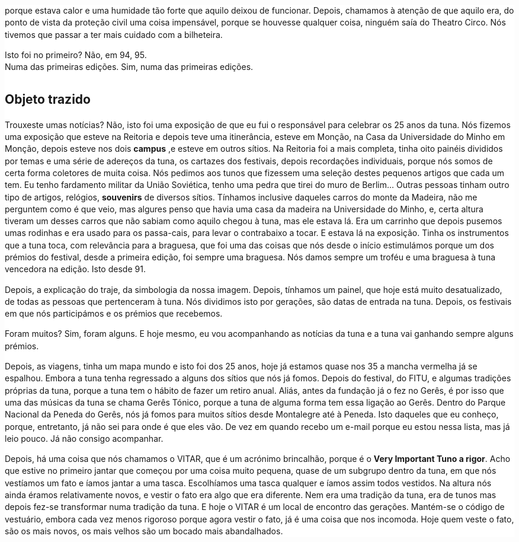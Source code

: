 porque estava calor e uma humidade tão forte que aquilo deixou de funcionar. Depois, chamamos à atenção de que aquilo era, do ponto de vista da proteção civil uma coisa impensável, porque se houvesse qualquer coisa, ninguém saía do Theatro Circo. Nós tivemos que passar a ter mais cuidado com a bilheteira. </destaque3></interviewee> 

<interviewer>  Isto foi no primeiro? </interviewer> 
<interviewee>  Não, em 94, 95. </interviewee>
\
<interviewer> Numa das primeiras edições. </interviewer> 
<interviewee> Sim, numa das primeiras edições. </interviewee>

## Objeto trazido

<interviewer> Trouxeste umas notícias? </interviewer>
<interviewee> Não, isto foi uma exposição de que eu fui o responsável para celebrar os 25 anos da tuna. Nós fizemos uma exposição que esteve na Reitoria e depois teve uma itinerância, esteve em Monção, na Casa da Universidade do Minho em Monção, depois esteve nos dois __campus__ ,e esteve em outros sítios. Na Reitoria foi a mais completa, tinha oito painéis divididos por temas e uma série de adereços da tuna, os cartazes dos festivais, depois recordações individuais, porque nós somos de certa forma coletores de muita coisa. Nós pedimos aos tunos que fizessem uma seleção destes pequenos artigos que cada um tem. Eu tenho fardamento militar da União Soviética, tenho uma pedra que tirei do muro de Berlim... Outras pessoas tinham outro tipo de artigos, relógios, __souvenirs__ de diversos sítios. Tínhamos inclusive daqueles carros do monte da Madeira, não me perguntem como é que veio, mas algures penso que havia uma casa da madeira na Universidade do Minho, e, certa altura tiveram um desses carros que não sabiam como aquilo chegou à tuna, mas ele estava lá. Era um carrinho que depois pusemos umas rodinhas e era usado para os passa-cais, para levar o contrabaixo a tocar. E estava lá na exposição. Tinha os instrumentos que a tuna toca, com relevância para a braguesa, que foi uma das coisas que nós desde o início estimulámos porque um dos prémios do festival, desde a primeira edição, foi sempre uma braguesa. Nós damos sempre um troféu e uma braguesa à tuna vencedora na edição. Isto desde 91. 

Depois, a explicação do traje, da simbologia da nossa imagem. Depois, tínhamos um painel, que hoje está muito desatualizado, de todas as pessoas que pertenceram à tuna. Nós dividimos isto por gerações, são datas de entrada na tuna. Depois, os festivais em que nós participámos e os prémios que recebemos.</interviewee>


<interviewer> Foram muitos? </interviewer>
<interviewer> Sim, foram alguns. E hoje mesmo, eu vou acompanhando as notícias da tuna e a tuna vai ganhando sempre
alguns prémios.


Depois, as viagens, tinha um mapa mundo e isto foi dos 25 anos, hoje já estamos quase nos 35 a mancha vermelha já se espalhou. Embora a tuna tenha regressado a alguns dos sítios que nós já fomos.
Depois do festival, do FITU, e algumas tradições próprias da tuna, porque a tuna tem o hábito de fazer um retiro anual. 
Aliás, antes da fundação já o fez no Gerês, é por isso que uma das músicas da tuna se chama Gerês Tónico, porque a tuna de alguma forma tem essa ligação ao Gerês. Dentro do Parque Nacional da Peneda do Gerês, nós já fomos para muitos sítios desde Montalegre até à Peneda. Isto daqueles que eu conheço, porque, entretanto, já não sei para onde é que eles vão. De vez em quando recebo um e-mail porque eu estou nessa lista, mas já leio pouco. Já não consigo acompanhar. 

Depois, há uma coisa que nós chamamos o VITAR, que é um acrónimo brincalhão, porque é o __Very Important Tuno a rigor__. Acho que estive no primeiro jantar que começou por uma coisa muito pequena, quase de um subgrupo dentro da tuna, em que nós vestíamos um fato e íamos jantar a uma tasca. Escolhíamos uma tasca qualquer e íamos assim todos vestidos. Na altura nós ainda éramos relativamente novos, e vestir o fato era algo que era diferente. Nem era uma tradição da tuna, era de tunos mas depois fez-se transformar numa tradição da tuna.  E hoje o VITAR é um local de encontro das gerações. Mantém-se o código de vestuário, embora cada vez menos rigoroso porque agora vestir o fato, já é uma coisa que nos incomoda. Hoje quem veste o fato, são os mais novos, os mais velhos são um bocado mais abandalhados.

